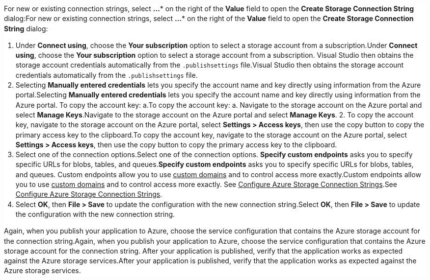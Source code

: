 <span data-ttu-id="71f86-148">For new or existing connection strings, select **...**\* on the right of the **Value** field to open the **Create Storage Connection String** dialog:</span><span class="sxs-lookup"><span data-stu-id="71f86-148">For new or existing connection strings, select **...**\* on the right of the **Value** field to open the **Create Storage Connection String** dialog:</span></span>

1. <span data-ttu-id="71f86-149">Under **Connect using**, choose the **Your subscription** option to select a storage account from a subscription.</span><span class="sxs-lookup"><span data-stu-id="71f86-149">Under **Connect using**, choose the **Your subscription** option to select a storage account from a subscription.</span></span> <span data-ttu-id="71f86-150">Visual Studio then obtains the storage account credentials automatically from the `.publishsettings` file.</span><span class="sxs-lookup"><span data-stu-id="71f86-150">Visual Studio then obtains the storage account credentials automatically from the `.publishsettings` file.</span></span>
1. <span data-ttu-id="71f86-151">Selecting **Manually entered credentials** lets you specify the account name and key directly using information from the Azure portal.</span><span class="sxs-lookup"><span data-stu-id="71f86-151">Selecting **Manually entered credentials** lets you specify the account name and key directly using information from the Azure portal.</span></span> <span data-ttu-id="71f86-152">To copy the account key: a.</span><span class="sxs-lookup"><span data-stu-id="71f86-152">To copy the account key: a.</span></span> <span data-ttu-id="71f86-153">Navigate to the storage account on the Azure portal and select **Manage Keys**.</span><span class="sxs-lookup"><span data-stu-id="71f86-153">Navigate to the storage account on the Azure portal and select **Manage Keys**.</span></span>
    2. <span data-ttu-id="71f86-154">To copy the account key, navigate to the storage account on the Azure portal, select **Settings > Access keys**, then use the copy button to copy the primary access key to the clipboard.</span><span class="sxs-lookup"><span data-stu-id="71f86-154">To copy the account key, navigate to the storage account on the Azure portal, select **Settings > Access keys**, then use the copy button to copy the primary access key to the clipboard.</span></span>
1. <span data-ttu-id="71f86-155">Select one of the connection options.</span><span class="sxs-lookup"><span data-stu-id="71f86-155">Select one of the connection options.</span></span> <span data-ttu-id="71f86-156">**Specify custom endpoints** asks you to specify specific URLs for blobs, tables, and queues.</span><span class="sxs-lookup"><span data-stu-id="71f86-156">**Specify custom endpoints** asks you to specify specific URLs for blobs, tables, and queues.</span></span> <span data-ttu-id="71f86-157">Custom endpoints allow you to use [custom domains](storage/blobs/storage-custom-domain-name.md) and to control access more exactly.</span><span class="sxs-lookup"><span data-stu-id="71f86-157">Custom endpoints allow you to use [custom domains](storage/blobs/storage-custom-domain-name.md) and to control access more exactly.</span></span> <span data-ttu-id="71f86-158">See [Configure Azure Storage Connection Strings](./storage/common/storage-configure-connection-string.md).</span><span class="sxs-lookup"><span data-stu-id="71f86-158">See [Configure Azure Storage Connection Strings](./storage/common/storage-configure-connection-string.md).</span></span>
1. <span data-ttu-id="71f86-159">Select **OK**, then **File > Save** to update the configuration with the new connection string.</span><span class="sxs-lookup"><span data-stu-id="71f86-159">Select **OK**, then **File > Save** to update the configuration with the new connection string.</span></span>

<span data-ttu-id="71f86-160">Again, when you publish your application to Azure, choose the service configuration that contains the Azure storage account for the connection string.</span><span class="sxs-lookup"><span data-stu-id="71f86-160">Again, when you publish your application to Azure, choose the service configuration that contains the Azure storage account for the connection string.</span></span> <span data-ttu-id="71f86-161">After your application is published, verify that the application works as expected against the Azure storage services.</span><span class="sxs-lookup"><span data-stu-id="71f86-161">After your application is published, verify that the application works as expected against the Azure storage services.</span></span>
